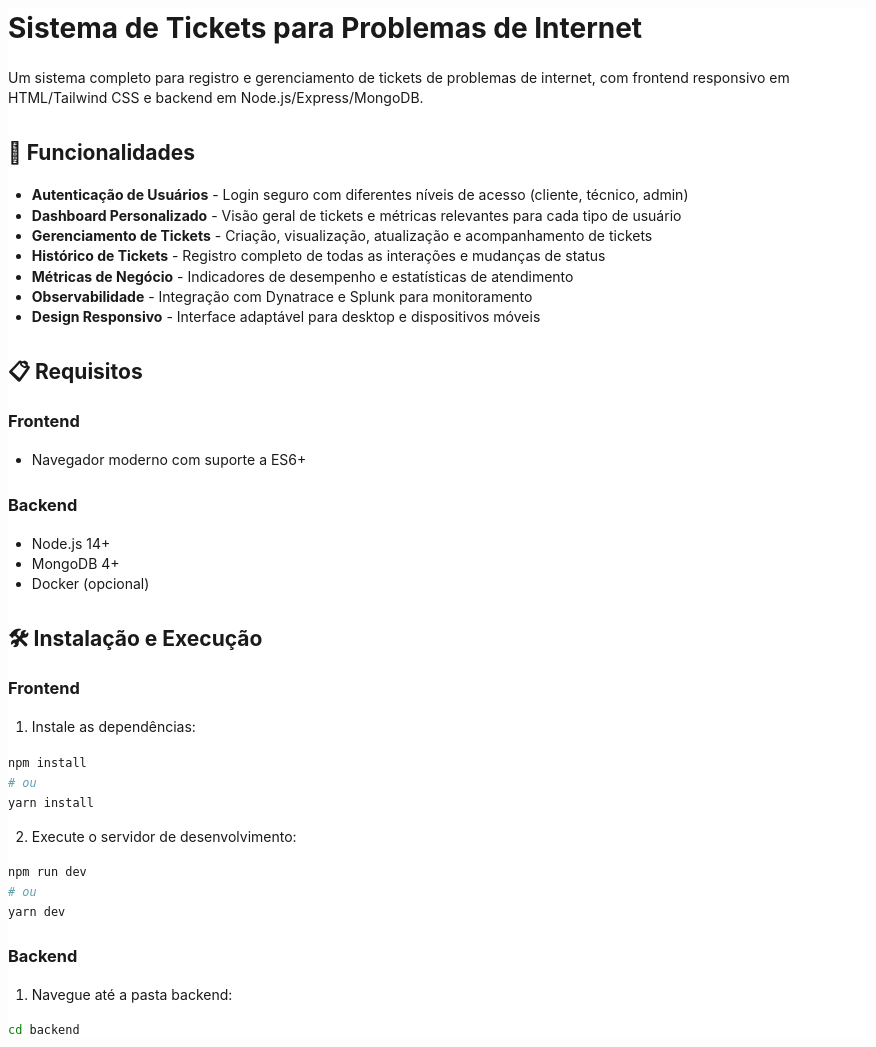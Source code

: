 # Sistema de Tickets para Problemas de Internet

Um sistema completo para registro e gerenciamento de tickets de problemas de internet, com frontend responsivo em HTML/Tailwind CSS e backend em Node.js/Express/MongoDB.

## 🚀 Funcionalidades

- **Autenticação de Usuários** - Login seguro com diferentes níveis de acesso (cliente, técnico, admin)
- **Dashboard Personalizado** - Visão geral de tickets e métricas relevantes para cada tipo de usuário
- **Gerenciamento de Tickets** - Criação, visualização, atualização e acompanhamento de tickets
- **Histórico de Tickets** - Registro completo de todas as interações e mudanças de status
- **Métricas de Negócio** - Indicadores de desempenho e estatísticas de atendimento
- **Observabilidade** - Integração com Dynatrace e Splunk para monitoramento
- **Design Responsivo** - Interface adaptável para desktop e dispositivos móveis

## 📋 Requisitos

### Frontend
- Navegador moderno com suporte a ES6+

### Backend
- Node.js 14+
- MongoDB 4+
- Docker (opcional)

## 🛠️ Instalação e Execução

### Frontend

1. Instale as dependências:
```bash
npm install
# ou
yarn install
```

2. Execute o servidor de desenvolvimento:
```bash
npm run dev
# ou
yarn dev
```

### Backend

1. Navegue até a pasta backend:
```bash
cd backend
```
